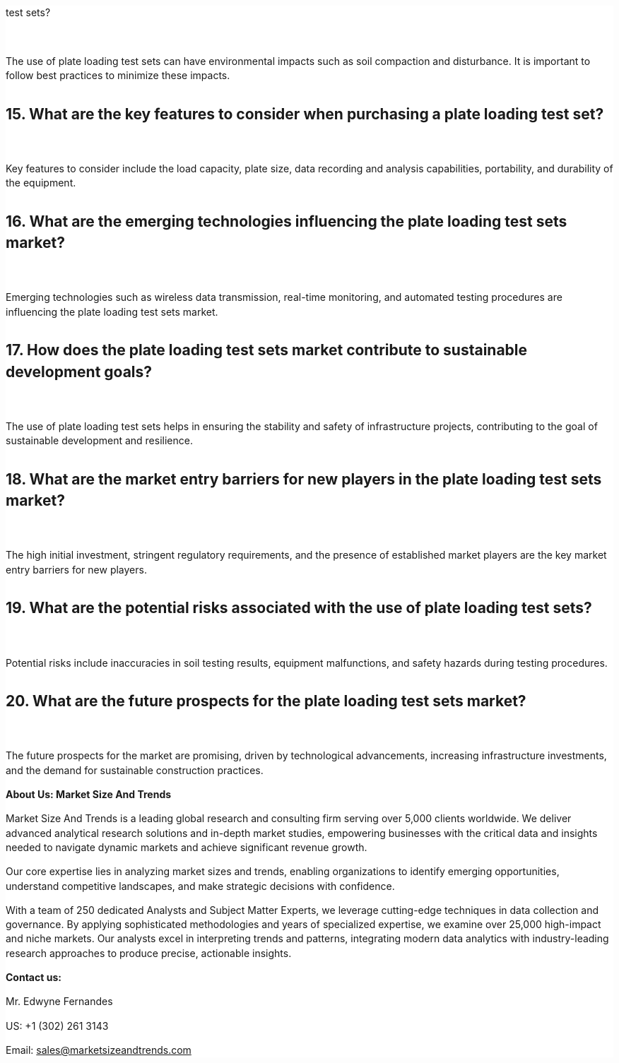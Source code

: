 test sets?</h2><p>&nbsp;</p><p>The use of plate loading test sets can have environmental impacts such as soil compaction and disturbance. It is important to follow best practices to minimize these impacts.</p><h2>15. What are the key features to consider when purchasing a plate loading test set?</h2><p>&nbsp;</p><p>Key features to consider include the load capacity, plate size, data recording and analysis capabilities, portability, and durability of the equipment.</p><h2>16. What are the emerging technologies influencing the plate loading test sets market?</h2><p>&nbsp;</p><p>Emerging technologies such as wireless data transmission, real-time monitoring, and automated testing procedures are influencing the plate loading test sets market.</p><h2>17. How does the plate loading test sets market contribute to sustainable development goals?</h2><p>&nbsp;</p><p>The use of plate loading test sets helps in ensuring the stability and safety of infrastructure projects, contributing to the goal of sustainable development and resilience.</p><h2>18. What are the market entry barriers for new players in the plate loading test sets market?</h2><p>&nbsp;</p><p>The high initial investment, stringent regulatory requirements, and the presence of established market players are the key market entry barriers for new players.</p><h2>19. What are the potential risks associated with the use of plate loading test sets?</h2><p>&nbsp;</p><p>Potential risks include inaccuracies in soil testing results, equipment malfunctions, and safety hazards during testing procedures.</p><h2>20. What are the future prospects for the plate loading test sets market?</h2><p>&nbsp;</p><p>The future prospects for the market are promising, driven by technological advancements, increasing infrastructure investments, and the demand for sustainable construction practices.</p></body></html></p><p><strong>About Us:&nbsp;Market Size And Trends</strong></p><p>Market Size And Trends&nbsp;is a leading global research and consulting firm serving over 5,000 clients worldwide. We deliver advanced analytical research solutions and in-depth market studies, empowering businesses with the critical data and insights needed to navigate dynamic markets and achieve significant revenue growth.</p><p>Our core expertise lies in analyzing market sizes and trends, enabling organizations to identify emerging opportunities, understand competitive landscapes, and make strategic decisions with confidence.</p><p>With a team of 250 dedicated Analysts and Subject Matter Experts, we leverage cutting-edge techniques in data collection and governance. By applying sophisticated methodologies and years of specialized expertise, we examine over 25,000 high-impact and niche markets. Our analysts excel in interpreting trends and patterns, integrating modern data analytics with industry-leading research approaches to produce precise, actionable insights.</p><p><strong>Contact us:</strong></p><p>Mr. Edwyne Fernandes</p><p>US: +1 (302) 261 3143</p><p>Email: <a href="mailto:sales@marketsizeandtrends.com">sales@marketsizeandtrends.com</a>&nbsp;</p>
